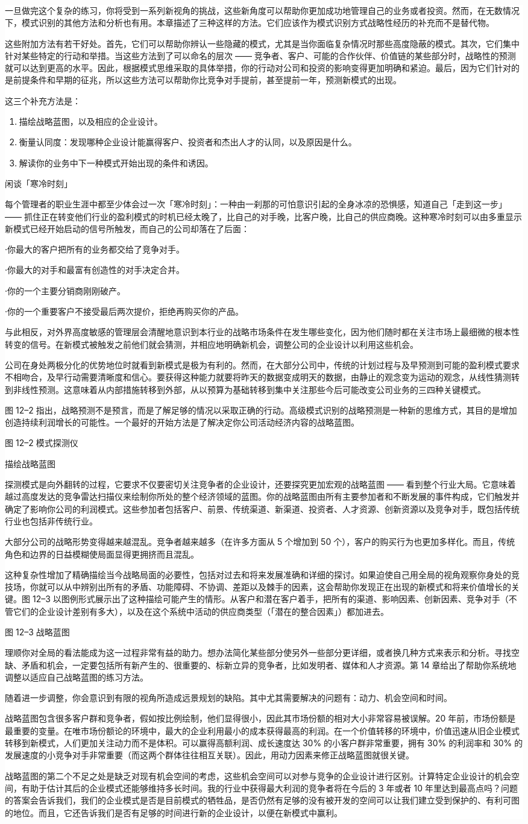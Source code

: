 一旦做完这个复杂的练习，你将受到一系列新视角的挑战，这些新角度可以帮助你更加成功地管理自己的业务或者投资。然而，在无数情况下，模式识别的其他方法和分析也有用。本章描述了三种这样的方法。它们应该作为模式识别方式战略性经历的补充而不是替代物。

这些附加方法有若干好处。首先，它们可以帮助你辨认一些隐藏的模式，尤其是当你面临复杂情况时那些高度隐蔽的模式。其次，它们集中针对某些特定的行动和举措。当这些方法到了可以命名的层次 —— 竞争者、客户、可能的合作伙伴、价值链的某些部分时，战略性的预测就可以达到更高的水平。因此，根据模式思维采取的具体举措，你的行动对公司和投资的影响变得更加明确和紧迫。最后，因为它们针对的是前提条件和早期的征兆，所以这些方法可以帮助你比竞争对手提前，甚至提前一年，预测新模式的出现。

这三个补充方法是：

1. 描绘战略蓝图，以及相应的企业设计。

2. 衡量认同度：发现哪种企业设计能赢得客户、投资者和杰出人才的认同，以及原因是什么。

3. 解读你的业务中下一种模式开始出现的条件和诱因。

闲谈「寒冷时刻」

每个管理者的职业生涯中都至少体会过一次「寒冷时刻」：一种由一刹那的可怕意识引起的全身冰凉的恐惧感，知道自己「走到这一步」—— 抓住正在转变他们行业的盈利模式的时机已经太晚了，比自己的对手晚，比客户晚，比自己的供应商晚。这种寒冷时刻可以由多重显示新模式已经开始启动的信号所触发，而自己的公司却落在了后面：

·你最大的客户把所有的业务都交给了竞争对手。

·你最大的对手和最富有创造性的对手决定合并。

·你的一个主要分销商刚刚破产。

·你的一个重要客户不接受最后两次提价，拒绝再购买你的产品。

与此相反，对外界高度敏感的管理层会清醒地意识到本行业的战略市场条件在发生哪些变化，因为他们随时都在关注市场上最细微的根本性转变的信号。在新模式被触发之前他们就会猜测，并相应地明确新机会，调整公司的企业设计以利用这些机会。

公司在身处两极分化的优势地位时就看到新模式是极为有利的。然而，在大部分公司中，传统的计划过程与及早预测到可能的盈利模式要求不相吻合，及早行动需要清晰度和信心。要获得这种能力就要将昨天的数据变成明天的数据，由静止的观念变为运动的观念，从线性猜测转到非线性预测。这意味着从内部措施转移到外部，从以预算为基础转移到集中关注那些今后可能改变公司业务的三四种关键模式。

图 12–2 指出，战略预测不是预言，而是了解足够的情况以采取正确的行动。高级模式识别的战略预测是一种新的思维方式，其目的是增加创造持续利润增长的可能性。一个最好的开始方法是了解决定你公司活动经济内容的战略蓝图。

图 12–2 模式探测仪

描绘战略蓝图

探测模式是向外翻转的过程，它要求不仅要密切关注竞争者的企业设计，还要探究更加宏观的战略蓝图 —— 看到整个行业大局。它意味着越过高度发达的竞争雷达扫描仪来绘制你所处的整个经济领域的蓝图。你的战略蓝图由所有主要参加者和不断发展的事件构成，它们触发并确定了影响你公司的利润模式。这些参加者包括客户、前景、传统渠道、新渠道、投资者、人才资源、创新资源以及竞争对手，既包括传统行业也包括非传统行业。

大部分公司的战略形势变得越来越混乱。竞争者越来越多（在许多方面从 5 个增加到 50 个），客户的购买行为也更加多样化。而且，传统角色和边界的日益模糊使局面显得更拥挤而且混乱。

这种复杂性增加了精确描绘当今战略局面的必要性，包括对过去和将来发展准确和详细的探讨。如果迫使自己用全局的视角观察你身处的竞技场，你就可以从中辨别出所有的矛盾、功能障碍、不协调、差距以及棘手的因素，这会帮助你发现正在出现的新模式和将来价值增长的关键。图 12–3 以图例形式展示出了这种描绘可能产生的情形。从客户和潜在客户着手，把所有的渠道、影响因素、创新因素、竞争对手（不管它们的企业设计差别有多大），以及在这个系统中活动的供应商类型（「潜在的整合因素」）都加进去。

图 12–3 战略蓝图

理顺你对全局的看法能成为这一过程非常有益的助力。想办法简化某些部分使另外一些部分更详细，或者换几种方式来表示和分析。寻找空缺、矛盾和机会，一定要包括所有新产生的、很重要的、标新立异的竞争者，比如发明者、媒体和人才资源。第 14 章给出了帮助你系统地调整以适应自己战略蓝图的练习方法。

随着进一步调整，你会意识到有限的视角所造成远景规划的缺陷。其中尤其需要解决的问题有：动力、机会空间和时间。

战略蓝图包含很多客户群和竞争者，假如按比例绘制，他们显得很小，因此其市场份额的相对大小非常容易被误解。20 年前，市场份额是最重要的变量。在唯市场份额论的环境中，最大的企业利用最小的成本获得最高的利润。在一个价值转移的环境中，价值迅速从旧企业模式转移到新模式，人们更加关注动力而不是体积。可以赢得高额利润、成长速度达 30% 的小客户群非常重要，拥有 30% 的利润率和 30% 的发展速度的小竞争对手非常重要（而这两个群体往往相互关联）。因此，用动力因素来修正战略蓝图就很关键。

战略蓝图的第二个不足之处是缺乏对现有机会空间的考虑，这些机会空间可以对参与竞争的企业设计进行区别。计算特定企业设计的机会空间，有助于估计其后的企业模式还能够维持多长时间。我的行业中获得最大利润的竞争者将在今后的 3 年或者 10 年里达到最高点吗？问题的答案会告诉我们，我们的企业模式是否是目前模式的牺牲品，是否仍然有足够的没有被开发的空间可以让我们建立受到保护的、有利可图的地位。而且，它还告诉我们是否有足够的时间进行新的企业设计，以便在新模式中赢利。
